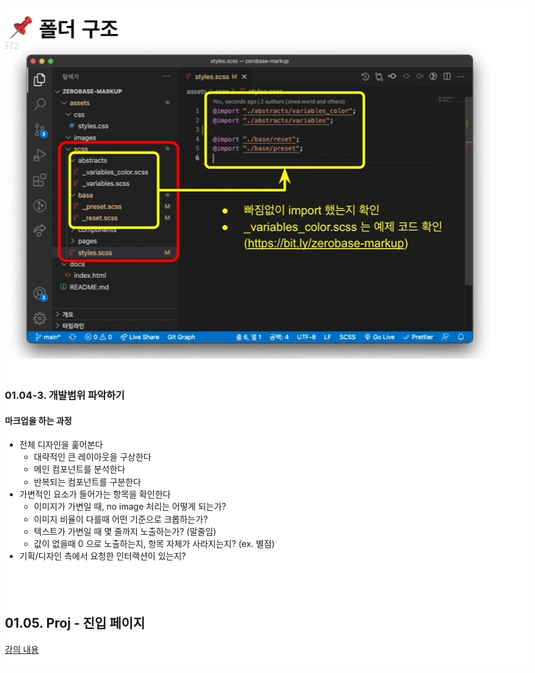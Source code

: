 ![01-04-2-1](./img/01-04-2-1.jpg)<br />
<br />

### 01.04-3. 개발범위 파악하기
#### 마크업을 하는 과정
- 전체 디자인을 훑어본다
    - 대략적인 큰 레이아웃을 구상한다
    - 메인 컴포넌트를 분석한다
    - 반복되는 컴포넌트를 구분한다
- 가변적인 요소가 들어가는 항목을 확인한다
    - 이미지가 가변일 때, no image 처리는 어떻게 되는가?
    - 이미지 비율이 다를때 어떤 기준으로 크롭하는가?
    - 텍스트가 가변일 때 몇 줄까지 노출하는가? (말줄임)
    - 값이 없을때 0 으로 노출하는지, 항목 자체가 사라지는지? (ex. 별점)
- 기획/디자인 측에서 요청한 인터랙션이 있는지?

<br />
<br />

## 01.05. Proj - 진입 페이지
[강의 내용](https://docs.google.com/presentation/d/1Cmjgjob9X1VFMikenwJ4ADlPk6epcWiXeztPBGJ_OzE/edit#slide=id.ged7e4876ed_0_38)<br />
<br />
